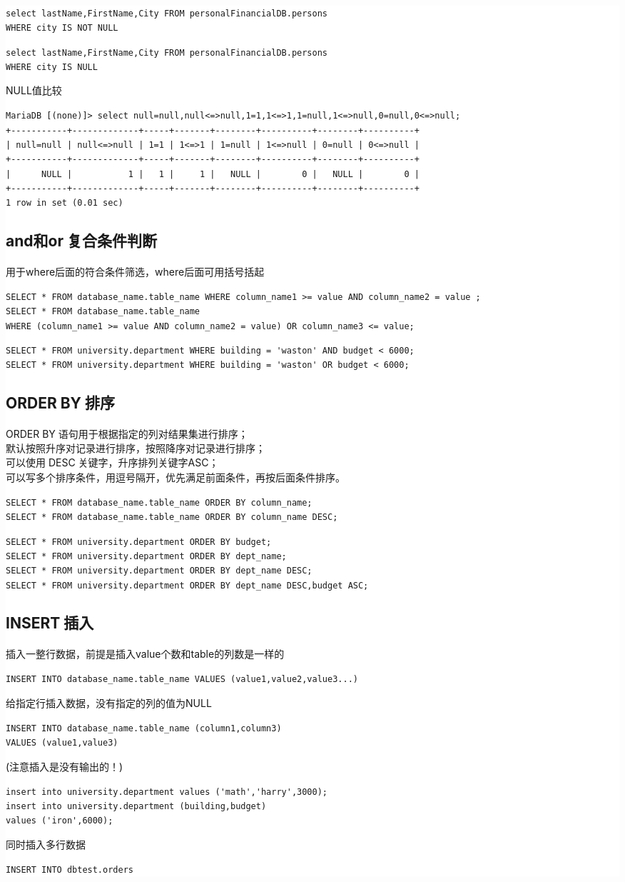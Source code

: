 ```
select lastName,FirstName,City FROM personalFinancialDB.persons
WHERE city IS NOT NULL
```
```
select lastName,FirstName,City FROM personalFinancialDB.persons
WHERE city IS NULL
```
NULL值比较
```
MariaDB [(none)]> select null=null,null<=>null,1=1,1<=>1,1=null,1<=>null,0=null,0<=>null;
+-----------+-------------+-----+-------+--------+----------+--------+----------+
| null=null | null<=>null | 1=1 | 1<=>1 | 1=null | 1<=>null | 0=null | 0<=>null |
+-----------+-------------+-----+-------+--------+----------+--------+----------+
|      NULL |           1 |   1 |     1 |   NULL |        0 |   NULL |        0 |
+-----------+-------------+-----+-------+--------+----------+--------+----------+
1 row in set (0.01 sec)
```


## and和or 复合条件判断
用于where后面的符合条件筛选，where后面可用括号括起
```
SELECT * FROM database_name.table_name WHERE column_name1 >= value AND column_name2 = value ; 
SELECT * FROM database_name.table_name 
WHERE (column_name1 >= value AND column_name2 = value) OR column_name3 <= value;
```
```
SELECT * FROM university.department WHERE building = 'waston' AND budget < 6000;
SELECT * FROM university.department WHERE building = 'waston' OR budget < 6000;
```

## ORDER BY 排序
ORDER BY 语句用于根据指定的列对结果集进行排序；</br>
默认按照升序对记录进行排序，按照降序对记录进行排序；</br>
可以使用 DESC 关键字，升序排列关键字ASC；</br>
可以写多个排序条件，用逗号隔开，优先满足前面条件，再按后面条件排序。</br>
```
SELECT * FROM database_name.table_name ORDER BY column_name;
SELECT * FROM database_name.table_name ORDER BY column_name DESC;
```
```
SELECT * FROM university.department ORDER BY budget;
SELECT * FROM university.department ORDER BY dept_name;
SELECT * FROM university.department ORDER BY dept_name DESC;
SELECT * FROM university.department ORDER BY dept_name DESC,budget ASC;
```
## INSERT 插入
插入一整行数据，前提是插入value个数和table的列数是一样的
```
INSERT INTO database_name.table_name VALUES (value1,value2,value3...)
```
给指定行插入数据，没有指定的列的值为NULL
```
INSERT INTO database_name.table_name (column1,column3) 
VALUES (value1,value3)
```
(注意插入是没有输出的！)
```
insert into university.department values ('math','harry',3000);
insert into university.department (building,budget) 
values ('iron',6000); 
```
同时插入多行数据
```
INSERT INTO dbtest.orders
```